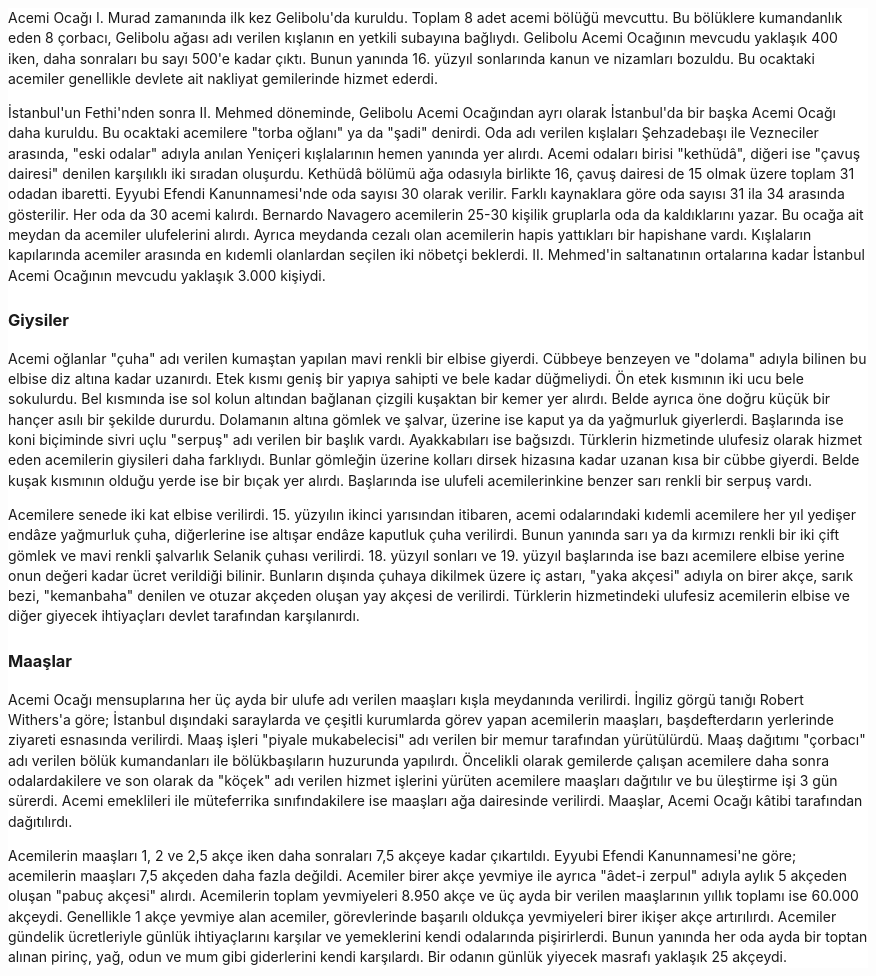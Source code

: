 Acemi Ocağı I. Murad zamanında ilk kez Gelibolu'da kuruldu. Toplam 8 adet acemi bölüğü mevcuttu. Bu bölüklere kumandanlık eden 8 çorbacı, Gelibolu ağası adı verilen kışlanın en yetkili subayına bağlıydı. Gelibolu Acemi Ocağının mevcudu yaklaşık 400 iken, daha sonraları bu sayı 500'e kadar çıktı. Bunun yanında 16. yüzyıl sonlarında kanun ve nizamları bozuldu. Bu ocaktaki acemiler genellikle devlete ait nakliyat gemilerinde hizmet ederdi.

İstanbul'un Fethi'nden sonra II. Mehmed döneminde, Gelibolu Acemi Ocağından ayrı olarak İstanbul'da bir başka Acemi Ocağı daha kuruldu. Bu ocaktaki acemilere "torba oğlanı" ya da "şadi" denirdi. Oda adı verilen kışlaları Şehzadebaşı ile Vezneciler arasında, "eski odalar" adıyla anılan Yeniçeri kışlalarının hemen yanında yer alırdı. Acemi odaları birisi "kethüdâ", diğeri ise "çavuş dairesi" denilen karşılıklı iki sıradan oluşurdu. Kethüdâ bölümü ağa odasıyla birlikte 16, çavuş dairesi de 15 olmak üzere toplam 31 odadan ibaretti. Eyyubi Efendi Kanunnamesi'nde oda sayısı 30 olarak verilir. Farklı kaynaklara göre oda sayısı 31 ila 34 arasında gösterilir. Her oda da 30 acemi kalırdı. Bernardo Navagero acemilerin 25-30 kişilik gruplarla oda da kaldıklarını yazar. Bu ocağa ait meydan da acemiler ulufelerini alırdı. Ayrıca meydanda cezalı olan acemilerin hapis yattıkları bir hapishane vardı. Kışlaların kapılarında acemiler arasında en kıdemli olanlardan seçilen iki nöbetçi beklerdi. II. Mehmed'in saltanatının ortalarına kadar İstanbul Acemi Ocağının mevcudu yaklaşık 3.000 kişiydi.

### Giysiler

Acemi oğlanlar "çuha" adı verilen kumaştan yapılan mavi renkli bir elbise giyerdi. Cübbeye benzeyen ve "dolama" adıyla bilinen bu elbise diz altına kadar uzanırdı. Etek kısmı geniş bir yapıya sahipti ve bele kadar düğmeliydi. Ön etek kısmının iki ucu bele sokulurdu. Bel kısmında ise sol kolun altından bağlanan çizgili kuşaktan bir kemer yer alırdı. Belde ayrıca öne doğru küçük bir hançer asılı bir şekilde dururdu. Dolamanın altına gömlek ve şalvar, üzerine ise kaput ya da yağmurluk giyerlerdi. Başlarında ise koni biçiminde sivri uçlu "serpuş" adı verilen bir başlık vardı. Ayakkabıları ise bağsızdı. Türklerin hizmetinde ulufesiz olarak hizmet eden acemilerin giysileri daha farklıydı. Bunlar gömleğin üzerine kolları dirsek hizasına kadar uzanan kısa bir cübbe giyerdi. Belde kuşak kısmının olduğu yerde ise bir bıçak yer alırdı. Başlarında ise ulufeli acemilerinkine benzer sarı renkli bir serpuş vardı.

Acemilere senede iki kat elbise verilirdi. 15. yüzyılın ikinci yarısından itibaren, acemi odalarındaki kıdemli acemilere her yıl yedişer endâze yağmurluk çuha, diğerlerine ise altışar endâze kaputluk çuha verilirdi. Bunun yanında sarı ya da kırmızı renkli bir iki çift gömlek ve mavi renkli şalvarlık Selanik çuhası verilirdi. 18. yüzyıl sonları ve 19. yüzyıl başlarında ise bazı acemilere elbise yerine onun değeri kadar ücret verildiği bilinir. Bunların dışında çuhaya dikilmek üzere iç astarı, "yaka akçesi" adıyla on birer akçe, sarık bezi, "kemanbaha" denilen ve otuzar akçeden oluşan yay akçesi de verilirdi. Türklerin hizmetindeki ulufesiz acemilerin elbise ve diğer giyecek ihtiyaçları devlet tarafından karşılanırdı.

### Maaşlar

Acemi Ocağı mensuplarına her üç ayda bir ulufe adı verilen maaşları kışla meydanında verilirdi. İngiliz görgü tanığı Robert Withers'a göre; İstanbul dışındaki saraylarda ve çeşitli kurumlarda görev yapan acemilerin maaşları, başdefterdarın yerlerinde ziyareti esnasında verilirdi. Maaş işleri "piyale mukabelecisi" adı verilen bir memur tarafından yürütülürdü. Maaş dağıtımı "çorbacı" adı verilen bölük kumandanları ile bölükbaşıların huzurunda yapılırdı. Öncelikli olarak gemilerde çalışan acemilere daha sonra odalardakilere ve son olarak da "köçek" adı verilen hizmet işlerini yürüten acemilere maaşları dağıtılır ve bu üleştirme işi 3 gün sürerdi. Acemi emeklileri ile müteferrika sınıfındakilere ise maaşları ağa dairesinde verilirdi. Maaşlar, Acemi Ocağı kâtibi tarafından dağıtılırdı.

Acemilerin maaşları 1, 2 ve 2,5 akçe iken daha sonraları 7,5 akçeye kadar çıkartıldı. Eyyubi Efendi Kanunnamesi'ne göre; acemilerin maaşları 7,5 akçeden daha fazla değildi. Acemiler birer akçe yevmiye ile ayrıca "âdet-i zerpul" adıyla aylık 5 akçeden oluşan "pabuç akçesi" alırdı. Acemilerin toplam yevmiyeleri 8.950 akçe ve üç ayda bir verilen maaşlarının yıllık toplamı ise 60.000 akçeydi. Genellikle 1 akçe yevmiye alan acemiler, görevlerinde başarılı oldukça yevmiyeleri birer ikişer akçe artırılırdı. Acemiler gündelik ücretleriyle günlük ihtiyaçlarını karşılar ve yemeklerini kendi odalarında pişirirlerdi. Bunun yanında her oda ayda bir toptan alınan pirinç, yağ, odun ve mum gibi giderlerini kendi karşılardı. Bir odanın günlük yiyecek masrafı yaklaşık 25 akçeydi.
